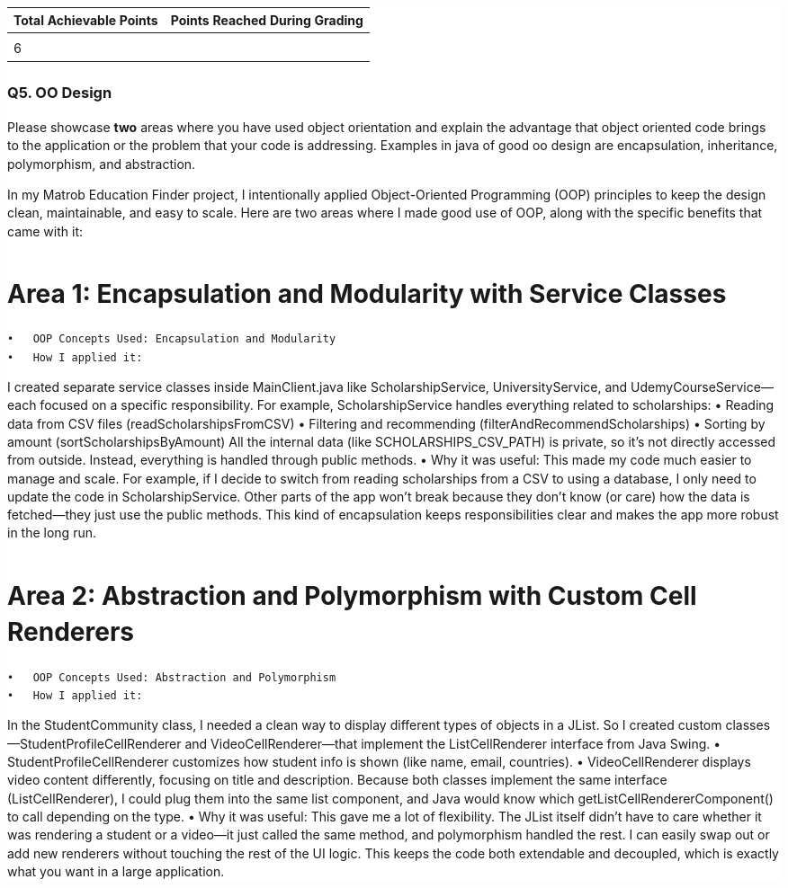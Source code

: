 
| Total Achievable Points | Points Reached During Grading |
|------------------------|-------------------------------|
|                        |                               |
|             6           |                               |

### Q5. OO Design
Please showcase **two** areas where you have used object orientation and explain the advantage that object oriented code brings to the application or the problem that your code is addressing.
Examples in java of good oo design are encapsulation, inheritance, polymorphism, and abstraction. 


In my Matrob Education Finder project, I intentionally applied Object-Oriented Programming (OOP) principles to keep the design clean, maintainable, and easy to scale. Here are two areas where I made good use of OOP, along with the specific benefits that came with it:



# Area 1: Encapsulation and Modularity with Service Classes
	•	OOP Concepts Used: Encapsulation and Modularity
	•	How I applied it:
I created separate service classes inside MainClient.java like ScholarshipService, UniversityService, and UdemyCourseService—each focused on a specific responsibility.
For example, ScholarshipService handles everything related to scholarships:
	•	Reading data from CSV files (readScholarshipsFromCSV)
	•	Filtering and recommending (filterAndRecommendScholarships)
	•	Sorting by amount (sortScholarshipsByAmount)
All the internal data (like SCHOLARSHIPS_CSV_PATH) is private, so it’s not directly accessed from outside. Instead, everything is handled through public methods.
	•	Why it was useful:
This made my code much easier to manage and scale. For example, if I decide to switch from reading scholarships from a CSV to using a database, I only need to update the code in ScholarshipService. Other parts of the app won’t break because they don’t know (or care) how the data is fetched—they just use the public methods. This kind of encapsulation keeps responsibilities clear and makes the app more robust in the long run.


# Area 2: Abstraction and Polymorphism with Custom Cell Renderers
	•	OOP Concepts Used: Abstraction and Polymorphism
	•	How I applied it:
In the StudentCommunity class, I needed a clean way to display different types of objects in a JList. So I created custom classes—StudentProfileCellRenderer and VideoCellRenderer—that implement the ListCellRenderer interface from Java Swing.
	•	StudentProfileCellRenderer customizes how student info is shown (like name, email, countries).
	•	VideoCellRenderer displays video content differently, focusing on title and description.
Because both classes implement the same interface (ListCellRenderer), I could plug them into the same list component, and Java would know which getListCellRendererComponent() to call depending on the type.
	•	Why it was useful:
This gave me a lot of flexibility. The JList itself didn’t have to care whether it was rendering a student or a video—it just called the same method, and polymorphism handled the rest. I can easily swap out or add new renderers without touching the rest of the UI logic. This keeps the code both extendable and decoupled, which is exactly what you want in a large application.
